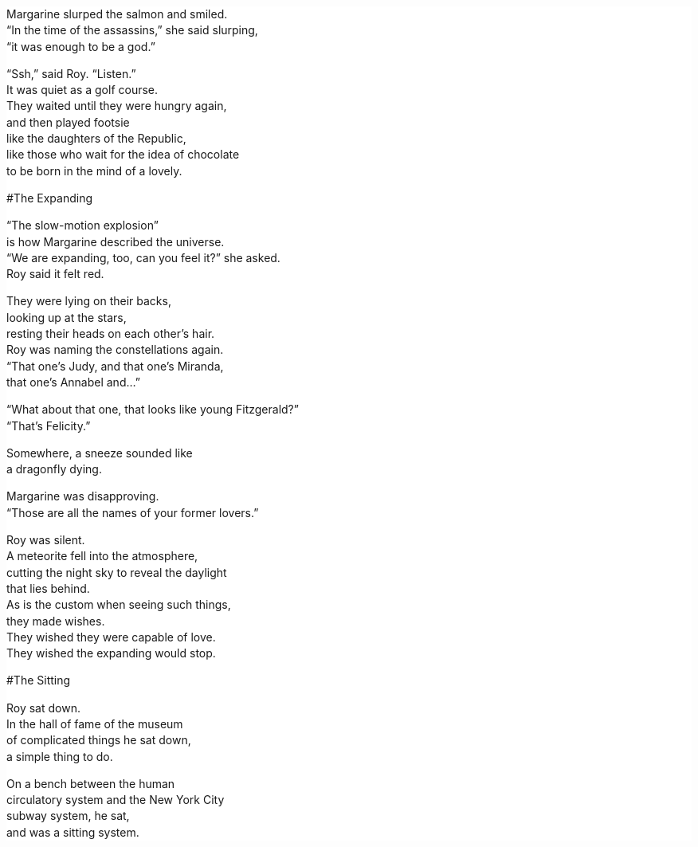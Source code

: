 Margarine slurped the salmon and smiled.   
“In the time of the assassins,” she said slurping,  
“it was enough to be a god.”

“Ssh,” said Roy. “Listen.”   
It was quiet as a golf course.  
They waited until they were hungry again,  
and then played footsie   
like the daughters of the Republic,  
like those who wait for the idea of chocolate  
to be born in the mind of a lovely.

#The Expanding

“The slow-motion explosion”   
is how Margarine described the universe.  
“We are expanding, too, can you feel it?” she asked.   
Roy said it felt red.

They were lying on their backs,  
looking up at the stars,   
resting their heads on each other’s hair.  
Roy was naming the constellations again.  
“That one’s Judy, and that one’s Miranda,  
that one’s Annabel and…”

“What about that one, that looks like young Fitzgerald?”  
“That’s Felicity.”

Somewhere, a sneeze sounded like   
a dragonfly dying.

Margarine was disapproving.   
“Those are all the names of your former lovers.”

Roy was silent.   
A meteorite fell into the atmosphere,  
cutting the night sky to reveal the daylight   
that lies behind.   
As is the custom when seeing such things,  
they made wishes.   
They wished they were capable of love.  
They wished the expanding would stop.

#The Sitting

Roy sat down.   
In the hall of fame of the museum   
of complicated things he sat down,  
a simple thing to do.

On a bench between the human   
circulatory system and the New York City   
subway system, he sat,   
and was a sitting system.

